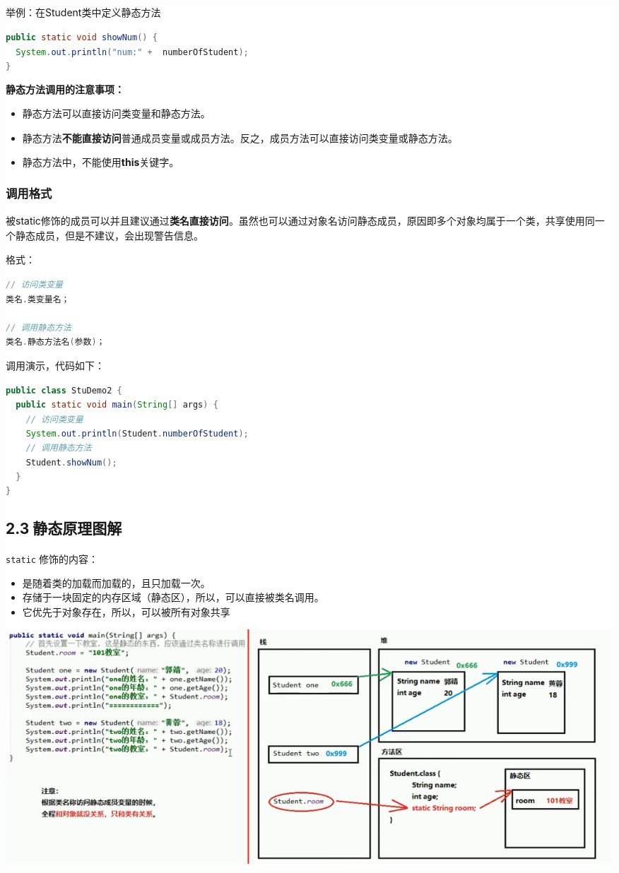 举例：在Student类中定义静态方法

```java
public static void showNum() {
  System.out.println("num:" +  numberOfStudent);
}
```

**静态方法调用的注意事项：**

- 静态方法可以直接访问类变量和静态方法。

- 静态方法**不能直接访问**普通成员变量或成员方法。反之，成员方法可以直接访问类变量或静态方法。

- 静态方法中，不能使用**this**关键字。

### 调用格式

被static修饰的成员可以并且建议通过**类名直接访问**。虽然也可以通过对象名访问静态成员，原因即多个对象均属于一个类，共享使用同一个静态成员，但是不建议，会出现警告信息。

格式：

```java
// 访问类变量
类名.类变量名；

// 调用静态方法
类名.静态方法名(参数)； 
```

调用演示，代码如下：

```java
public class StuDemo2 {
  public static void main(String[] args) {      
    // 访问类变量
    System.out.println(Student.numberOfStudent);
    // 调用静态方法
    Student.showNum();
  }
}
```

## 2.3 静态原理图解

`static` 修饰的内容：

- 是随着类的加载而加载的，且只加载一次。
- 存储于一块固定的内存区域（静态区），所以，可以直接被类名调用。
- 它优先于对象存在，所以，可以被所有对象共享

![3](images/3.png)
